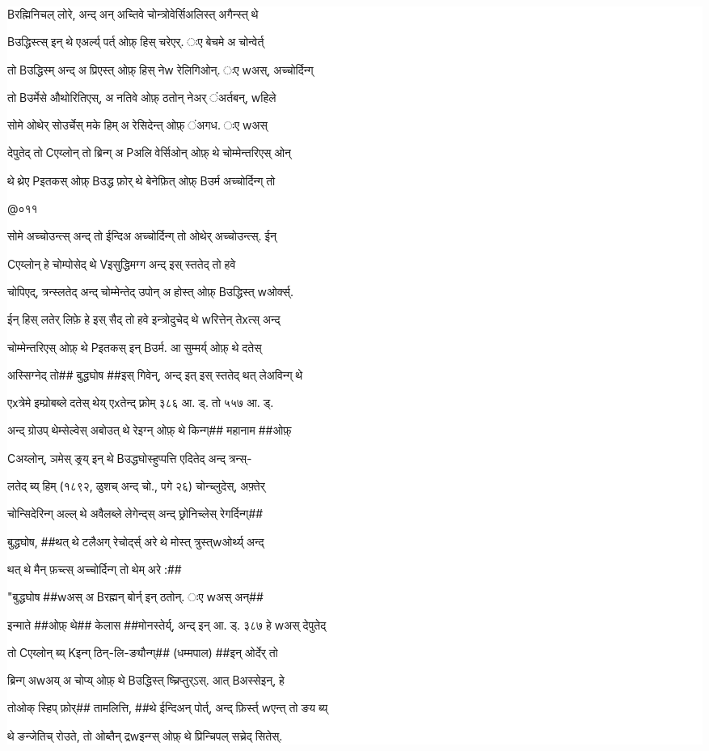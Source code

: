 Bरह्मिनिचल् लोरे, अन्द् अन् अच्तिवे चोन्त्रोवेर्सिअलिस्त् अगैन्स्त् थे

Bउद्धिस्त्स् इन् थे एअर्ल्य् पर्त् ओफ़् हिस् चरेएर्. ःए बेचमे अ चोन्वेर्त्

तो Bउद्धिस्म् अन्द् अ प्रिएस्त् ओफ़् हिस् नेw रेलिगिओन्. ःए wअस्, अच्चोर्दिन्ग्

तो Bउर्मेसे औथोरितिएस्, अ नतिवे ओफ़् ठतोन् नेअर् ंअर्तबन्, wहिले

सोमे ओथेर् सोउर्चेस् मके हिम् अ रेसिदेन्त् ओफ़् ंअगध. ःए wअस्

देपुतेद् तो Cएय्लोन् तो ब्रिन्ग् अ Pअलि वेर्सिओन् ओफ़् थे चोम्मेन्तरिएस् ओन्

थे थ्रेए Pइतकस् ओफ़् Bउद्ध फ़ोर् थे बेनेफ़ित् ओफ़् Bउर्म अच्चोर्दिन्ग्
तो

@०११

सोमे अच्चोउन्त्स् अन्द् तो ईन्दिअ अच्चोर्दिन्ग् तो ओथेर् अच्चोउन्त्स्. ईन्

Cएय्लोन् हे चोम्पोसेद् थे Vइसुद्धिमग्ग अन्द् इस् स्ततेद् तो हवे

चोपिएद्, त्रन्स्लतेद् अन्द् चोम्मेन्तेद् उपोन् अ होस्त् ओफ़् Bउद्धिस्त् wओर्क्स्.

ईन् हिस् लतेर् लिफ़े हे इस् सैद् तो हवे इन्त्रोदुचेद् थे wरित्तेन्
तेxत्स् अन्द्

चोम्मेन्तरिएस् ओफ़् थे Pइतकस् इन् Bउर्म. आ सुम्मर्य् ओफ़् थे दतेस्

अस्सिग्नेद् तो## बुद्धघोष ##इस् गिवेन्, अन्द् इत् इस् स्ततेद् थत्
लेअविन्ग् थे

एxत्रेमे इम्प्रोबब्ले दतेस् थेय् एxतेन्द् फ़्रोम् ३८६ आ. ड्. तो ५५७ आ.
ड्.

अन्द् ग्रोउप् थेम्सेल्वेस् अबोउत् थे रेइग्न् ओफ़् थे किन्ग्## महानाम
##ओफ़्

Cअय्लोन्, ञमेस् ङ्रय् इन् थे Bउद्धघोस्हुप्पत्ति एदितेद् अन्द् त्रन्स्-

लतेद् ब्य् हिम् (१८९२, ळुशच् अन्द् चो., पगे २६) चोन्च्लुदेस्, अफ़्तेर्

चोन्सिदेरिन्ग् अल्ल् थे अवैलब्ले लेगेन्द्स् अन्द् छ्रोनिच्लेस् रेगर्दिन्ग्##

बुद्धघोष, ##थत् थे टलैअग् रेचोर्द्स् अरे थे मोस्त्
त्रुस्त्wओर्थ्य् अन्द्

थत् थे मैन् फ़च्त्स् अच्चोर्दिन्ग् तो थेम् अरे :##

"बुद्धघोष ##wअस् अ Bरह्मन् बोर्न् इन् ठतोन्. ःए wअस् अन्##

इन्माते ##ओफ़् थे## केलास ##मोनस्तेर्य्, अन्द् इन् आ. ड्. ३८७ हे wअस्
देपुतेद्

तो Cएय्लोन् ब्य् Kइन्ग् ठिन्-लि-ङ्यौन्ग्## (धम्मपाल) ##इन् ओर्देर् तो

ब्रिन्ग् अwअय् अ चोप्य् ओफ़् थे Bउद्धिस्त् ष्च्रिप्तुर्ऽस्. आत् Bअस्सेइन्, हे

तोओक् स्हिप् फ़ोर्## तामलित्ति, ##थे ईन्दिअन् पोर्त्, अन्द् फ़िर्स्त् wएन्त् तो
ङय ब्य्

थे ङन्जेतिच् रोउते, तो ओब्तैन् द्रwइन्ग्स् ओफ़् थे प्रिन्चिपल् सच्रेद्
सितेस्.
